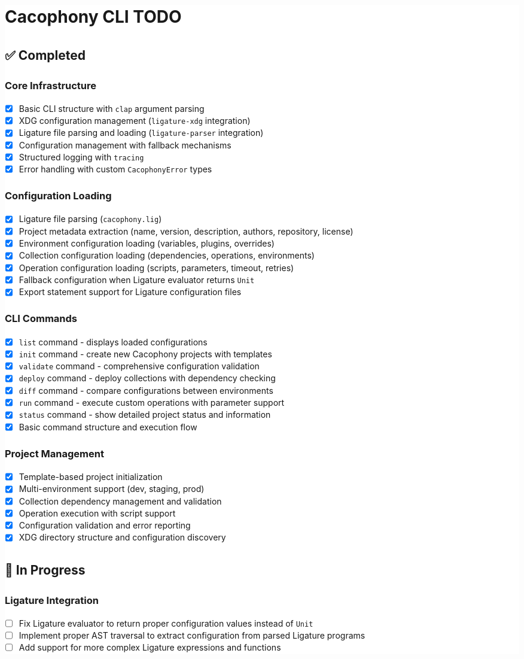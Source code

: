 # Cacophony CLI TODO

## ✅ Completed

### Core Infrastructure

- [x] Basic CLI structure with `clap` argument parsing
- [x] XDG configuration management (`ligature-xdg` integration)
- [x] Ligature file parsing and loading (`ligature-parser` integration)
- [x] Configuration management with fallback mechanisms
- [x] Structured logging with `tracing`
- [x] Error handling with custom `CacophonyError` types

### Configuration Loading

- [x] Ligature file parsing (`cacophony.lig`)
- [x] Project metadata extraction (name, version, description, authors, repository, license)
- [x] Environment configuration loading (variables, plugins, overrides)
- [x] Collection configuration loading (dependencies, operations, environments)
- [x] Operation configuration loading (scripts, parameters, timeout, retries)
- [x] Fallback configuration when Ligature evaluator returns `Unit`
- [x] Export statement support for Ligature configuration files

### CLI Commands

- [x] `list` command - displays loaded configurations
- [x] `init` command - create new Cacophony projects with templates
- [x] `validate` command - comprehensive configuration validation
- [x] `deploy` command - deploy collections with dependency checking
- [x] `diff` command - compare configurations between environments
- [x] `run` command - execute custom operations with parameter support
- [x] `status` command - show detailed project status and information
- [x] Basic command structure and execution flow

### Project Management

- [x] Template-based project initialization
- [x] Multi-environment support (dev, staging, prod)
- [x] Collection dependency management and validation
- [x] Operation execution with script support
- [x] Configuration validation and error reporting
- [x] XDG directory structure and configuration discovery

## 🚧 In Progress

### Ligature Integration

- [ ] Fix Ligature evaluator to return proper configuration values instead of `Unit`
- [ ] Implement proper AST traversal to extract configuration from parsed Ligature programs
- [ ] Add support for more complex Ligature expressions and functions
